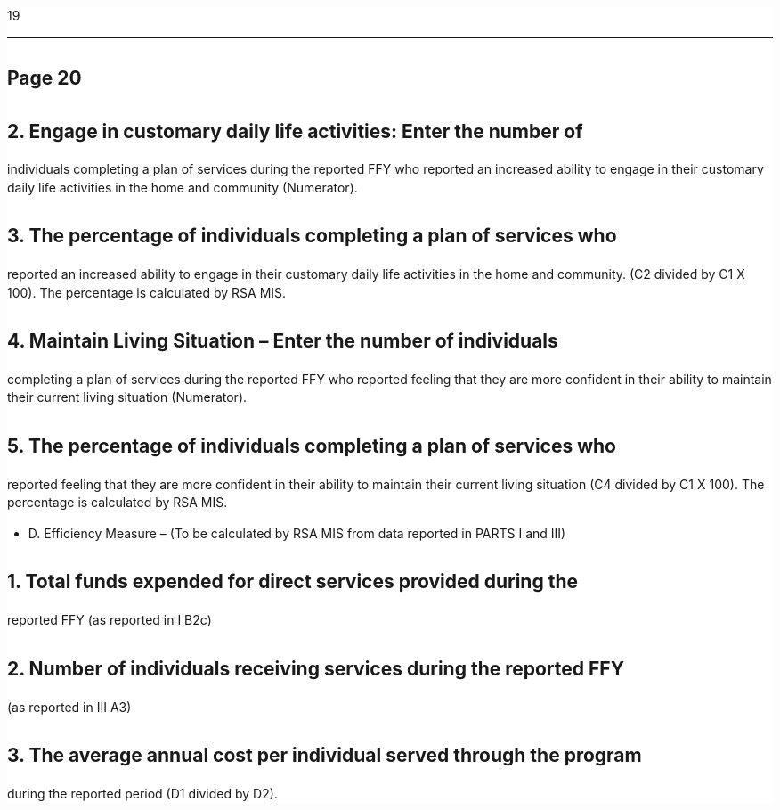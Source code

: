 19





---
## Page 20







## 2. Engage in customary daily life activities: Enter the number of
individuals completing a plan of services during the reported FFY who
reported an increased ability to engage in their customary daily life
activities in the home and community (Numerator).
## 3. The percentage of individuals completing a plan of services who
reported an increased ability to engage in their customary daily life
activities in the home and community. (C2 divided by C1 X 100). The
percentage is calculated by RSA MIS.
## 4. Maintain Living Situation – Enter the number of individuals
completing a plan of services during the reported FFY who reported
feeling that they are more confident in their ability to maintain
their current living situation (Numerator).
## 5. The percentage of individuals completing a plan of services who
reported feeling that they are more confident in their ability to
maintain their current living situation (C4 divided by C1 X 100). The
percentage is calculated by RSA MIS.

- D. Efficiency Measure – (To be calculated by RSA MIS from data
reported in PARTS I and III)

## 1. Total funds expended for direct services provided during the
reported FFY (as reported in I B2c)
## 2. Number of individuals receiving services during the reported FFY
(as reported in III A3)
## 3. The average annual cost per individual served through the program
during the reported period (D1 divided by D2).
